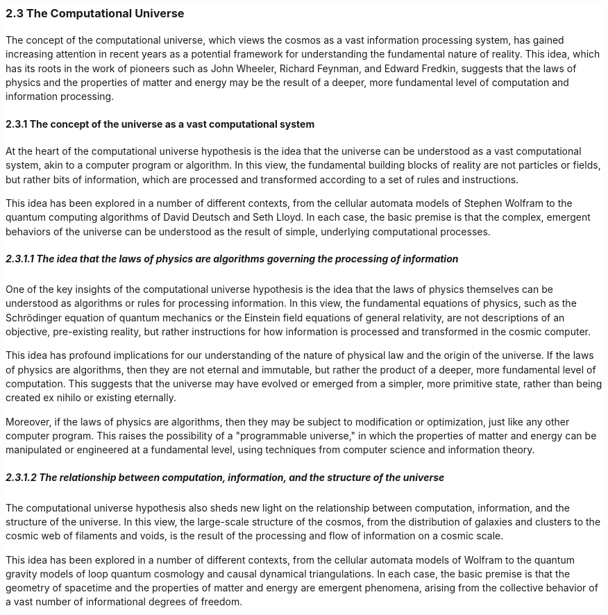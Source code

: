 ### 2.3 The Computational Universe

The concept of the computational universe, which views the cosmos as a vast information processing system, has gained increasing attention in recent years as a potential framework for understanding the fundamental nature of reality. This idea, which has its roots in the work of pioneers such as John Wheeler, Richard Feynman, and Edward Fredkin, suggests that the laws of physics and the properties of matter and energy may be the result of a deeper, more fundamental level of computation and information processing.

#### 2.3.1 The concept of the universe as a vast computational system

At the heart of the computational universe hypothesis is the idea that the universe can be understood as a vast computational system, akin to a computer program or algorithm. In this view, the fundamental building blocks of reality are not particles or fields, but rather bits of information, which are processed and transformed according to a set of rules and instructions.

This idea has been explored in a number of different contexts, from the cellular automata models of Stephen Wolfram to the quantum computing algorithms of David Deutsch and Seth Lloyd. In each case, the basic premise is that the complex, emergent behaviors of the universe can be understood as the result of simple, underlying computational processes.

##### 2.3.1.1 The idea that the laws of physics are algorithms governing the processing of information

One of the key insights of the computational universe hypothesis is the idea that the laws of physics themselves can be understood as algorithms or rules for processing information. In this view, the fundamental equations of physics, such as the Schrödinger equation of quantum mechanics or the Einstein field equations of general relativity, are not descriptions of an objective, pre-existing reality, but rather instructions for how information is processed and transformed in the cosmic computer.

This idea has profound implications for our understanding of the nature of physical law and the origin of the universe. If the laws of physics are algorithms, then they are not eternal and immutable, but rather the product of a deeper, more fundamental level of computation. This suggests that the universe may have evolved or emerged from a simpler, more primitive state, rather than being created ex nihilo or existing eternally.

Moreover, if the laws of physics are algorithms, then they may be subject to modification or optimization, just like any other computer program. This raises the possibility of a "programmable universe," in which the properties of matter and energy can be manipulated or engineered at a fundamental level, using techniques from computer science and information theory.

##### 2.3.1.2 The relationship between computation, information, and the structure of the universe

The computational universe hypothesis also sheds new light on the relationship between computation, information, and the structure of the universe. In this view, the large-scale structure of the cosmos, from the distribution of galaxies and clusters to the cosmic web of filaments and voids, is the result of the processing and flow of information on a cosmic scale.

This idea has been explored in a number of different contexts, from the cellular automata models of Wolfram to the quantum gravity models of loop quantum cosmology and causal dynamical triangulations. In each case, the basic premise is that the geometry of spacetime and the properties of matter and energy are emergent phenomena, arising from the collective behavior of a vast number of informational degrees of freedom.
